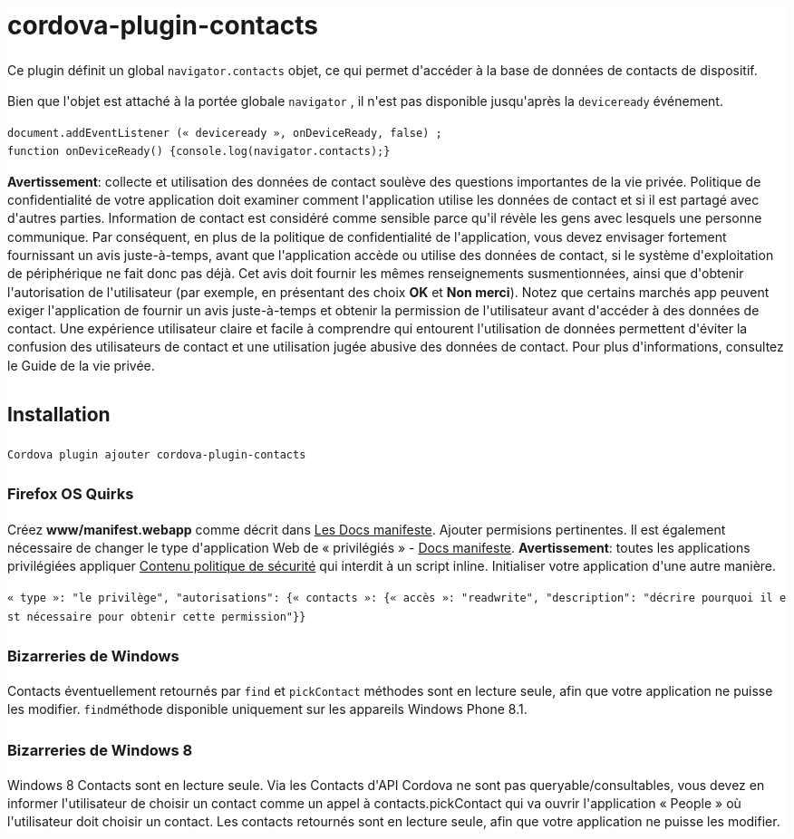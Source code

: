 

# cordova-plugin-contacts

Ce plugin définit un global `navigator.contacts` objet, ce qui permet d'accéder à la base de données de contacts de dispositif.

Bien que l'objet est attaché à la portée globale `navigator` , il n'est pas disponible jusqu'après la `deviceready` événement.

    document.addEventListener (« deviceready », onDeviceReady, false) ;
    function onDeviceReady() {console.log(navigator.contacts);}
    

**Avertissement**: collecte et utilisation des données de contact soulève des questions importantes de la vie privée. Politique de confidentialité de votre application doit examiner comment l'application utilise les données de contact et si il est partagé avec d'autres parties. Information de contact est considéré comme sensible parce qu'il révèle les gens avec lesquels une personne communique. Par conséquent, en plus de la politique de confidentialité de l'application, vous devez envisager fortement fournissant un avis juste-à-temps, avant que l'application accède ou utilise des données de contact, si le système d'exploitation de périphérique ne fait donc pas déjà. Cet avis doit fournir les mêmes renseignements susmentionnées, ainsi que d'obtenir l'autorisation de l'utilisateur (par exemple, en présentant des choix **OK** et **Non merci**). Notez que certains marchés app peuvent exiger l'application de fournir un avis juste-à-temps et obtenir la permission de l'utilisateur avant d'accéder à des données de contact. Une expérience utilisateur claire et facile à comprendre qui entourent l'utilisation de données permettent d'éviter la confusion des utilisateurs de contact et une utilisation jugée abusive des données de contact. Pour plus d'informations, consultez le Guide de la vie privée.

## Installation

    Cordova plugin ajouter cordova-plugin-contacts
    

### Firefox OS Quirks

Créez **www/manifest.webapp** comme décrit dans [Les Docs manifeste][1]. Ajouter permisions pertinentes. Il est également nécessaire de changer le type d'application Web de « privilégiés » - [Docs manifeste][2]. **Avertissement**: toutes les applications privilégiées appliquer [Contenu politique de sécurité][3] qui interdit à un script inline. Initialiser votre application d'une autre manière.

 [1]: https://developer.mozilla.org/en-US/Apps/Developing/Manifest
 [2]: https://developer.mozilla.org/en-US/Apps/Developing/Manifest#type
 [3]: https://developer.mozilla.org/en-US/Apps/CSP

    « type »: "le privilège", "autorisations": {« contacts »: {« accès »: "readwrite", "description": "décrire pourquoi il est nécessaire pour obtenir cette permission"}}
    

### Bizarreries de Windows

Contacts éventuellement retournés par `find` et `pickContact` méthodes sont en lecture seule, afin que votre application ne puisse les modifier. `find`méthode disponible uniquement sur les appareils Windows Phone 8.1.

### Bizarreries de Windows 8

Windows 8 Contacts sont en lecture seule. Via les Contacts d'API Cordova ne sont pas queryable/consultables, vous devez en informer l'utilisateur de choisir un contact comme un appel à contacts.pickContact qui va ouvrir l'application « People » où l'utilisateur doit choisir un contact. Les contacts retournés sont en lecture seule, afin que votre application ne puisse les modifier.
